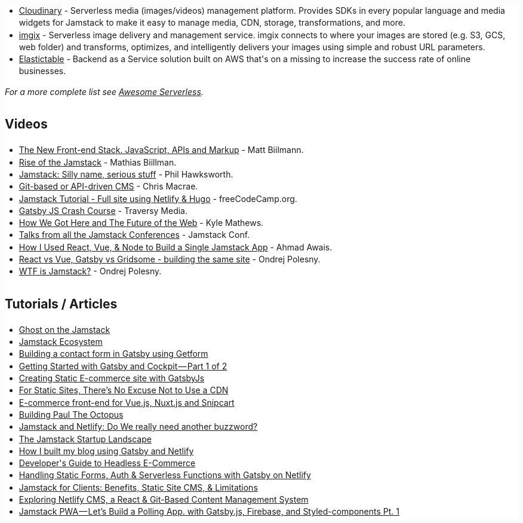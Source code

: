 - [Cloudinary](https://cloudinary.com/) - Serverless media (images/videos) management platform. Provides SDKs in every popular language and media widgets for Jamstack to make it easy to manage media, CDN, storage, transformations, and more.
- [imgix](https://www.imgix.com/) - Serverless image delivery and management service.  imgix connects to where your images are stored (e.g. S3, GCS, web folder) and transforms, optimizes, and intelligently delivers your images using simple and robust URL parameters.
- [Elastictable](https://www.elastictable.com) - Backend as a Service solution built on AWS that's on a missing to increase the success rate of online businesses.


*For a more complete list see [Awesome Serverless](https://github.com/pmuens/awesome-serverless).*

## Videos

- [The New Front-end Stack. JavaScript, APIs and Markup](https://vimeo.com/163522126) - Matt Biilmann.
- [Rise of the Jamstack](https://www.youtube.com/watch?v=uWTMEDEPw8c) - Mathias Biillman.
- [Jamstack: Silly name, serious stuff](https://www.youtube.com/watch?v=XOYtS91QWQI) - Phil Hawksworth.
- [Git-based or API-driven CMS](https://www.youtube.com/watch?v=KX4G49ZrvY0) - Chris Macrae.
- [Jamstack Tutorial - Full site using Netlify & Hugo](https://www.youtube.com/watch?v=NSts93C9UeE) - freeCodeCamp.org.
- [Gatsby JS Crash Course](https://www.youtube.com/watch?v=6YhqQ2ZW1sc) - Traversy Media.
- [How We Got Here and The Future of the Web](https://www.gatsbyjs.com/gatsby-days-keynote-kyle/) - Kyle Mathews.
- [Talks from all the Jamstack Conferences](https://www.youtube.com/channel/UC8bRyfU7ycLXnEBfvdorpUg/videos) - Jamstack Conf.
- [How I Used React, Vue, & Node to Build a Single Jamstack App](https://www.youtube.com/watch?v=dwpn1pd9kT8) - Ahmad Awais.
- [React vs Vue, Gatsby vs Gridsome - building the same site](https://www.youtube.com/watch?v=H19fF7ITtaI) - Ondrej Polesny.
- [WTF is Jamstack?](https://youtu.be/ReSvk5MQek4) - Ondrej Polesny.

## Tutorials / Articles

- [Ghost on the Jamstack](https://blog.ghost.org/jamstack/)
- [Jamstack Ecosystem](https://bejamas.io/blog/jamstack-ecosystem/)
- [Building a contact form in Gatsby using Getform](https://blog.getform.io/building-a-gatsby-contact-form-using-getform)
- [Getting Started with Gatsby and Cockpit — Part 1 of 2](https://blog.ginetta.net/getting-started-with-gatsby-and-cockpit-part-1-of-2-d86871932d44)
- [Creating Static E-commerce site with GatsbyJs](https://medium.com/@pinku1/creating-static-e-commerce-site-with-gatsbyjs-a349d7e022a)
- [For Static Sites, There’s No Excuse Not to Use a CDN](https://forestry.io/blog/for-static-sites-theres-no-excuse-not-to-use-a-cdn/)
- [E-commerce front-end for Vue.js, Nuxt.js and Snipcart](https://www.sanity.io/blog/e-commerce-vue-nuxt-snipcart)
- [Building Paul The Octopus](https://www.tomango.co.uk/thinks/paul-the-octopus-2018/)
- [Jamstack and Netlify: Do We really need another buzzword?](https://noti.st/philhawksworth/qp7jZC/jamstack-and-netlify-do-we-really-need-another-buzzword)
- [The Jamstack Startup Landscape](https://medium.com/@CRVVC/the-jamstack-startup-landscape-c06cc3cdb917)
- [How I built my blog using Gatsby and Netlify](https://blog.pavsidhu.com/how-i-built-my-blog-using-gatsby-and-netlify/)
- [Developer's Guide to Headless E-Commerce](https://snipcart.com/blog/headless-ecommerce-guide)
- [Handling Static Forms, Auth & Serverless Functions with Gatsby on Netlify](https://snipcart.com/blog/static-forms-serverless-gatsby-netlify)
- [Jamstack for Clients: Benefits, Static Site CMS, & Limitations](https://snipcart.com/blog/jamstack-clients-static-site-cms)
- [Exploring Netlify CMS, a React & Git-Based Content Management System](https://snipcart.com/blog/netlify-cms-react-git-workflow)
- [Jamstack PWA — Let’s Build a Polling App. with Gatsby.js, Firebase, and Styled-components Pt. 1](https://medium.com/@UnicornAgency/jamstack-pwa-lets-build-a-polling-app-with-gatsby-js-firebase-and-styled-components-pt-1-78a03a633092)
